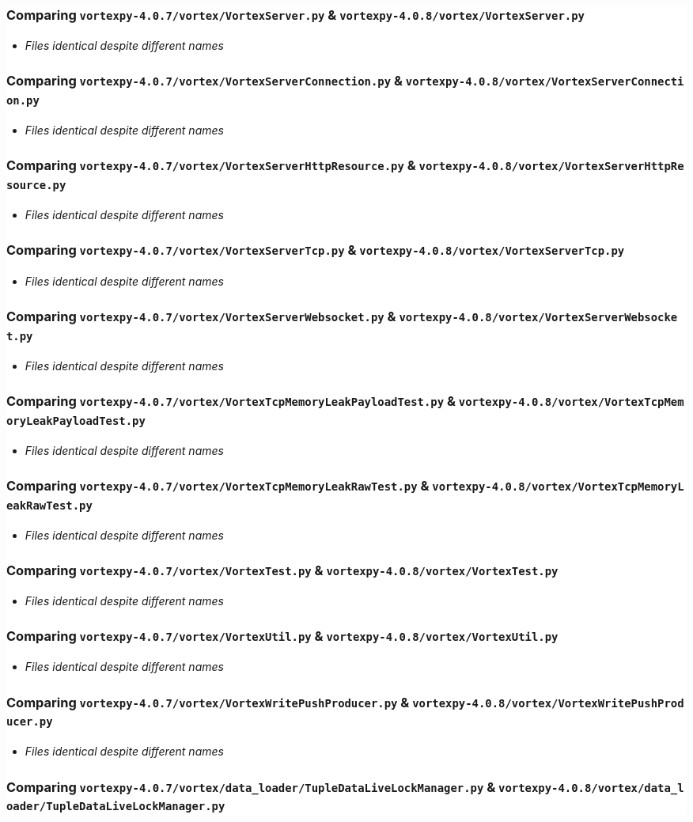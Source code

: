 ### Comparing `vortexpy-4.0.7/vortex/VortexServer.py` & `vortexpy-4.0.8/vortex/VortexServer.py`

 * *Files identical despite different names*

### Comparing `vortexpy-4.0.7/vortex/VortexServerConnection.py` & `vortexpy-4.0.8/vortex/VortexServerConnection.py`

 * *Files identical despite different names*

### Comparing `vortexpy-4.0.7/vortex/VortexServerHttpResource.py` & `vortexpy-4.0.8/vortex/VortexServerHttpResource.py`

 * *Files identical despite different names*

### Comparing `vortexpy-4.0.7/vortex/VortexServerTcp.py` & `vortexpy-4.0.8/vortex/VortexServerTcp.py`

 * *Files identical despite different names*

### Comparing `vortexpy-4.0.7/vortex/VortexServerWebsocket.py` & `vortexpy-4.0.8/vortex/VortexServerWebsocket.py`

 * *Files identical despite different names*

### Comparing `vortexpy-4.0.7/vortex/VortexTcpMemoryLeakPayloadTest.py` & `vortexpy-4.0.8/vortex/VortexTcpMemoryLeakPayloadTest.py`

 * *Files identical despite different names*

### Comparing `vortexpy-4.0.7/vortex/VortexTcpMemoryLeakRawTest.py` & `vortexpy-4.0.8/vortex/VortexTcpMemoryLeakRawTest.py`

 * *Files identical despite different names*

### Comparing `vortexpy-4.0.7/vortex/VortexTest.py` & `vortexpy-4.0.8/vortex/VortexTest.py`

 * *Files identical despite different names*

### Comparing `vortexpy-4.0.7/vortex/VortexUtil.py` & `vortexpy-4.0.8/vortex/VortexUtil.py`

 * *Files identical despite different names*

### Comparing `vortexpy-4.0.7/vortex/VortexWritePushProducer.py` & `vortexpy-4.0.8/vortex/VortexWritePushProducer.py`

 * *Files identical despite different names*

### Comparing `vortexpy-4.0.7/vortex/data_loader/TupleDataLiveLockManager.py` & `vortexpy-4.0.8/vortex/data_loader/TupleDataLiveLockManager.py`
